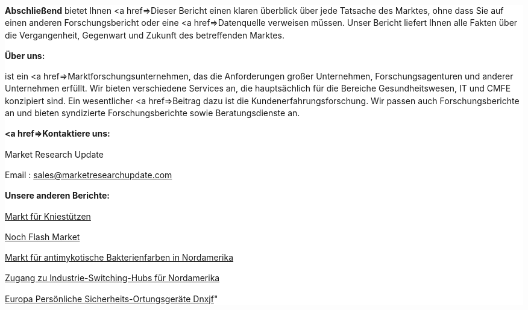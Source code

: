 <strong>Abschließend</strong> bietet Ihnen <a href=>Dieser</a> Bericht einen klaren überblick über jede Tatsache des Marktes, ohne dass Sie auf einen anderen Forschungsbericht oder eine <a href=>Datenquelle</a> verweisen müssen. Unser Bericht liefert Ihnen alle Fakten über die Vergangenheit, Gegenwart und Zukunft des betreffenden Marktes.

<strong>Über uns:</strong>

 ist ein <a href=>Marktfors</a>chungsunternehmen, das die Anforderungen großer Unternehmen, Forschungsagenturen und anderer Unternehmen erfüllt. Wir bieten verschiedene Services an, die hauptsächlich für die Bereiche Gesundheitswesen, IT und CMFE konzipiert sind. Ein wesentlicher <a href=>Beitrag</a> dazu ist die Kundenerfahrungsforschung. Wir passen auch Forschungsberichte an und bieten syndizierte Forschungsberichte sowie Beratungsdienste an.

<strong><a href=>Kontaktiere uns:</a></strong>

Market Research Update

Email : sales@marketresearchupdate.com

<strong>Unsere anderen Berichte:</strong>

<a href=https://www.linkedin.com/pulse/knee-braces-market-witness-huge-growth-2027>Markt für Kniestützen</a>

<a href=https://www.linkedin.com/pulse/nor-flash-market-size-trends-consumption-future>Noch Flash Market</a>

<a href=https://www.linkedin.com/pulse/north-america-anti-fungal-bacterial-paints-market-report>Markt für antimykotische Bakterienfarben in Nordamerika</a>

<a href=https://www.linkedin.com/pulse/north-america-industrial-switching-hub-access>Zugang zu Industrie-Switching-Hubs für Nordamerika</a>

<a href=https://www.linkedin.com/pulse/europe-personal-safety-tracking-devices-dnxjf/>Europa Persönliche Sicherheits-Ortungsgeräte Dnxjf</a>"
